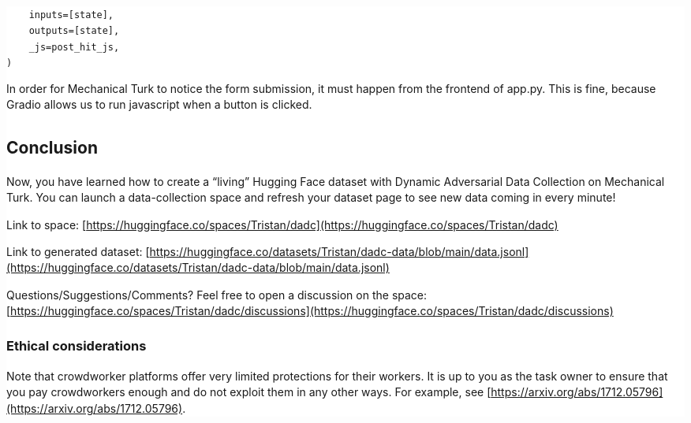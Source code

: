 ```
    inputs=[state],
    outputs=[state],
    _js=post_hit_js,
)
```

In order for Mechanical Turk to notice the form submission, it must happen from the frontend of app.py. This is fine, because Gradio allows us to run javascript when a button is clicked.


## Conclusion

Now, you have learned how to create a “living” Hugging Face dataset with Dynamic Adversarial Data Collection on Mechanical Turk. You can launch a data-collection space and refresh your dataset page to see new data coming in every minute!

Link to space:
[https://huggingface.co/spaces/Tristan/dadc](https://huggingface.co/spaces/Tristan/dadc)

Link to generated dataset:
[https://huggingface.co/datasets/Tristan/dadc-data/blob/main/data.jsonl](https://huggingface.co/datasets/Tristan/dadc-data/blob/main/data.jsonl)

Questions/Suggestions/Comments? Feel free to open a discussion on the space:
[https://huggingface.co/spaces/Tristan/dadc/discussions](https://huggingface.co/spaces/Tristan/dadc/discussions)


### Ethical considerations

Note that crowdworker platforms offer very limited protections for their workers. It is up to you as the task owner to ensure that you pay crowdworkers enough and do not exploit them in any other ways. For example, see [https://arxiv.org/abs/1712.05796](https://arxiv.org/abs/1712.05796).
